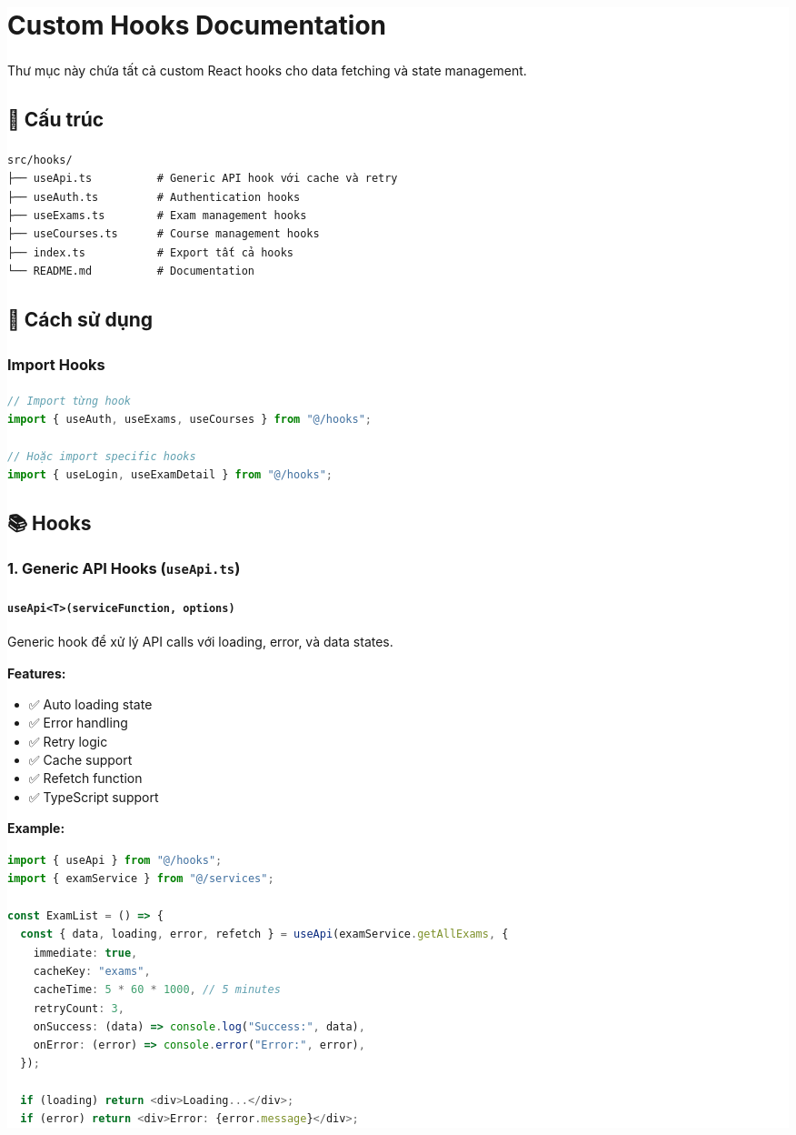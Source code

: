 # Custom Hooks Documentation

Thư mục này chứa tất cả custom React hooks cho data fetching và state management.

## 📁 Cấu trúc

```
src/hooks/
├── useApi.ts          # Generic API hook với cache và retry
├── useAuth.ts         # Authentication hooks
├── useExams.ts        # Exam management hooks
├── useCourses.ts      # Course management hooks
├── index.ts           # Export tất cả hooks
└── README.md          # Documentation
```

## 🚀 Cách sử dụng

### Import Hooks

```typescript
// Import từng hook
import { useAuth, useExams, useCourses } from "@/hooks";

// Hoặc import specific hooks
import { useLogin, useExamDetail } from "@/hooks";
```

## 📚 Hooks

### 1. Generic API Hooks (`useApi.ts`)

#### `useApi<T>(serviceFunction, options)`

Generic hook để xử lý API calls với loading, error, và data states.

**Features:**

- ✅ Auto loading state
- ✅ Error handling
- ✅ Retry logic
- ✅ Cache support
- ✅ Refetch function
- ✅ TypeScript support

**Example:**

```typescript
import { useApi } from "@/hooks";
import { examService } from "@/services";

const ExamList = () => {
  const { data, loading, error, refetch } = useApi(examService.getAllExams, {
    immediate: true,
    cacheKey: "exams",
    cacheTime: 5 * 60 * 1000, // 5 minutes
    retryCount: 3,
    onSuccess: (data) => console.log("Success:", data),
    onError: (error) => console.error("Error:", error),
  });

  if (loading) return <div>Loading...</div>;
  if (error) return <div>Error: {error.message}</div>;

```